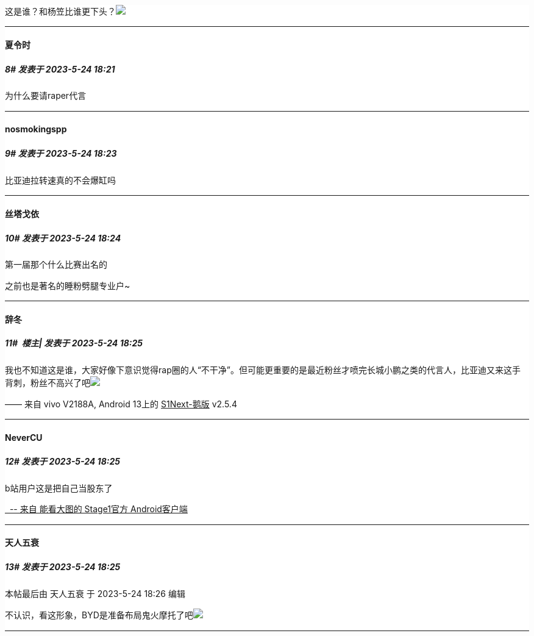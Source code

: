 这是谁？和杨笠比谁更下头？<img src="https://static.saraba1st.com/image/smiley/face2017/047.png" referrerpolicy="no-referrer">

*****

####  夏令时  
##### 8#       发表于 2023-5-24 18:21

为什么要请raper代言

*****

####  nosmokingspp  
##### 9#       发表于 2023-5-24 18:23

比亚迪拉转速真的不会爆缸吗

*****

####  丝塔戈依  
##### 10#       发表于 2023-5-24 18:24

第一届那个什么比赛出名的

之前也是著名的睡粉劈腿专业户~

*****

####  辞冬  
##### 11#         楼主| 发表于 2023-5-24 18:25

我也不知道这是谁，大家好像下意识觉得rap圈的人“不干净”。但可能更重要的是最近粉丝才喷完长城小鹏之类的代言人，比亚迪又来这手背刺，粉丝不高兴了吧<img src="https://static.saraba1st.com/image/smiley/face2017/067.png" referrerpolicy="no-referrer">

—— 来自 vivo V2188A, Android 13上的 [S1Next-鹅版](https://github.com/ykrank/S1-Next/releases) v2.5.4

*****

####  NeverCU  
##### 12#       发表于 2023-5-24 18:25

b站用户这是把自己当股东了

[  -- 来自 能看大图的 Stage1官方 Android客户端](https://www.coolapk.com/apk/140634)

*****

####  天人五衰  
##### 13#       发表于 2023-5-24 18:25

 本帖最后由 天人五衰 于 2023-5-24 18:26 编辑 

不认识，看这形象，BYD是准备布局鬼火摩托了吧<img src="https://static.saraba1st.com/image/smiley/face2017/067.png" referrerpolicy="no-referrer">

*****
